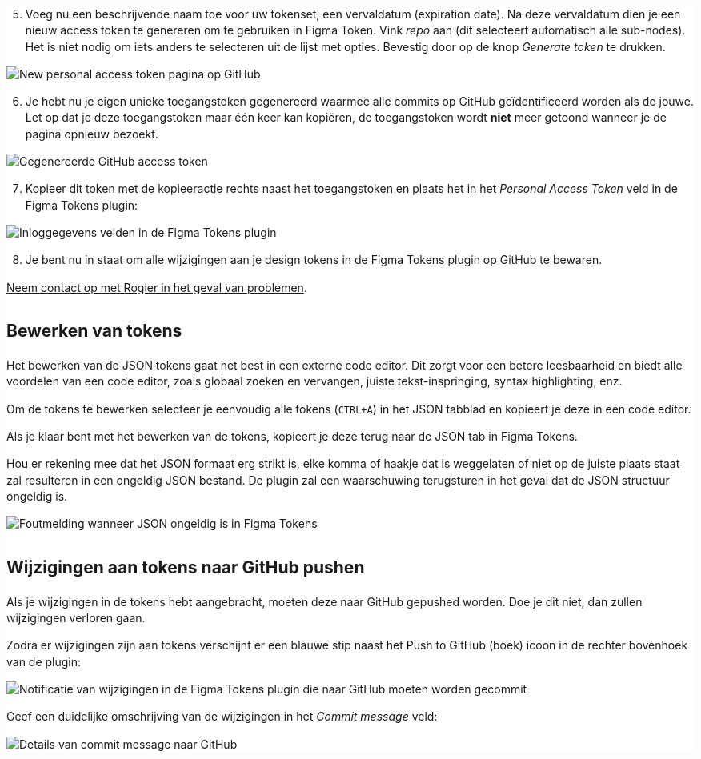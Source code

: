 5. Voeg nu een beschrijvende naam toe voor uw tokenset, een vervaldatum (expiration date). Na deze vervaldatum dien je een nieuw access token te genereren om te gebruiken in Figma Token. Vink _repo_ aan (dit selecteert automatisch alle sub-nodes). Het is niet nodig om iets anders te selecteren uit de lijst met opties. Bevestig door op de knop _Generate token_ te drukken.

![New personal access token pagina op GitHub](https://user-images.githubusercontent.com/248921/145818855-179d985c-9a27-4093-bba1-130f6c5ec835.png)

6. Je hebt nu je eigen unieke toegangstoken gegenereerd waarmee alle commits op GitHub geïdentificeerd worden als de jouwe. Let op dat je deze toegangstoken maar één keer kan kopiëren, de toegangstoken wordt **niet** meer getoond wanneer je de pagina opnieuw bezoekt.

![Gegenereerde GitHub access token](https://user-images.githubusercontent.com/248921/145819244-ed4560e6-3c29-40f5-aaf9-d4bfbf94b726.png)

7. Kopieer dit token met de kopieeractie rechts naast het toegangstoken en plaats het in het _Personal Access Token_ veld in de Figma Tokens plugin:

![Inloggegevens velden in de Figma Tokens plugin](https://user-images.githubusercontent.com/248921/145819434-0a63b911-7751-4ef0-b6a7-05b088716098.png)

8. Je bent nu in staat om alle wijzigingen aan je design tokens in de Figma Tokens plugin op GitHub te bewaren.

[Neem contact op met Rogier in het geval van problemen](mailto:rogier.barendregt@ictu.nl).

## Bewerken van tokens

Het bewerken van de JSON tokens gaat het best in een externe code editor. Dit zorgt voor een betere leesbaarheid en biedt alle voordelen van een code editor, zoals globaal zoeken en vervangen, juiste tekst-inspringing, syntax highlighting, enz.

Om de tokens te bewerken selecteer je eenvoudig alle tokens (`CTRL+A`) in het JSON tabblad en kopieert je deze in een code editor.

Als je klaar bent met het bewerken van de tokens, kopieert je deze terug naar de JSON tab in Figma Tokens.

Hou er rekening mee dat het JSON formaat erg strikt is, elke komma of haakje dat is weggelaten of niet op de juiste plaats staat zal resulteren in een ongeldig JSON bestand. De plugin zal een waarschuwing terugsturen in het geval dat de JSON structuur ongeldig is.

![Foutmelding wanneer JSON ongeldig is in Figma Tokens](https://user-images.githubusercontent.com/248921/140959660-5c6bbff7-524a-4e13-8f1c-8cf756b1fda4.png)

## Wijzigingen aan tokens naar GitHub pushen

Als je wijzigingen in de tokens hebt aangebracht, moeten deze naar GitHub gepushed worden. Doe je dit niet, dan zullen wijzigingen verloren gaan.

Zodra er wijzigingen zijn aan tokens verschijnt er een blauwe stip naast het Push to GitHub (boek) icoon in de rechter bovenhoek van de plugin:

![Notificatie van wijzigingen in de Figma Tokens plugin die naar GitHub moeten worden gecommit](https://user-images.githubusercontent.com/248921/145822431-4caecef3-8c1d-43ff-80f8-73d6cdc35a2c.png)

Geef een duidelijke omschrijving van de wijzigingen in het _Commit message_ veld:

![Details van commit message naar GitHub](https://user-images.githubusercontent.com/248921/145822652-ee89c192-1140-416a-b671-4b2cdba6dba7.png)
